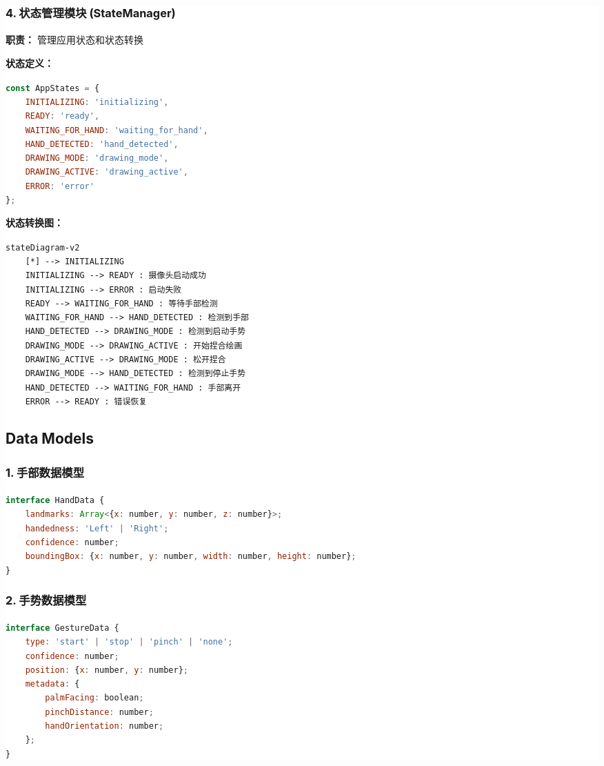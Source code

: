 ### 4. 状态管理模块 (StateManager)

**职责：** 管理应用状态和状态转换

**状态定义：**
```javascript
const AppStates = {
    INITIALIZING: 'initializing',
    READY: 'ready',
    WAITING_FOR_HAND: 'waiting_for_hand',
    HAND_DETECTED: 'hand_detected',
    DRAWING_MODE: 'drawing_mode',
    DRAWING_ACTIVE: 'drawing_active',
    ERROR: 'error'
};
```

**状态转换图：**
```mermaid
stateDiagram-v2
    [*] --> INITIALIZING
    INITIALIZING --> READY : 摄像头启动成功
    INITIALIZING --> ERROR : 启动失败
    READY --> WAITING_FOR_HAND : 等待手部检测
    WAITING_FOR_HAND --> HAND_DETECTED : 检测到手部
    HAND_DETECTED --> DRAWING_MODE : 检测到启动手势
    DRAWING_MODE --> DRAWING_ACTIVE : 开始捏合绘画
    DRAWING_ACTIVE --> DRAWING_MODE : 松开捏合
    DRAWING_MODE --> HAND_DETECTED : 检测到停止手势
    HAND_DETECTED --> WAITING_FOR_HAND : 手部离开
    ERROR --> READY : 错误恢复
```

## Data Models

### 1. 手部数据模型

```javascript
interface HandData {
    landmarks: Array<{x: number, y: number, z: number}>;
    handedness: 'Left' | 'Right';
    confidence: number;
    boundingBox: {x: number, y: number, width: number, height: number};
}
```

### 2. 手势数据模型

```javascript
interface GestureData {
    type: 'start' | 'stop' | 'pinch' | 'none';
    confidence: number;
    position: {x: number, y: number};
    metadata: {
        palmFacing: boolean;
        pinchDistance: number;
        handOrientation: number;
    };
}
```
